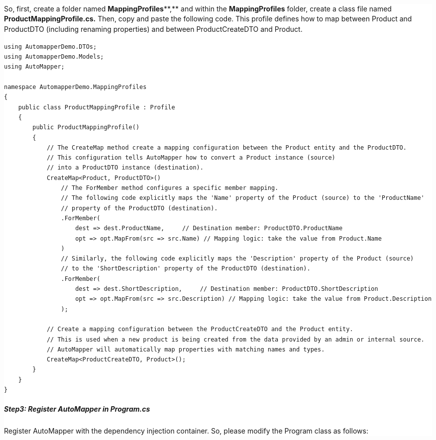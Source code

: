 So, first, create a folder named **MappingProfiles****,** and within the **MappingProfiles** folder, create a class file named **ProductMappingProfile.cs.** Then, copy and paste the following code. This profile defines how to map between Product and ProductDTO (including renaming properties) and between ProductCreateDTO and Product.

```
using AutomapperDemo.DTOs;
using AutomapperDemo.Models;
using AutoMapper;

namespace AutomapperDemo.MappingProfiles
{
    public class ProductMappingProfile : Profile
    {
        public ProductMappingProfile()
        {
            // The CreateMap method create a mapping configuration between the Product entity and the ProductDTO.
            // This configuration tells AutoMapper how to convert a Product instance (source)
            // into a ProductDTO instance (destination).
            CreateMap<Product, ProductDTO>()
                // The ForMember method configures a specific member mapping.
                // The following code explicitly maps the 'Name' property of the Product (source) to the 'ProductName'
                // property of the ProductDTO (destination).
                .ForMember(
                    dest => dest.ProductName,     // Destination member: ProductDTO.ProductName
                    opt => opt.MapFrom(src => src.Name) // Mapping logic: take the value from Product.Name
                )
                // Similarly, the following code explicitly maps the 'Description' property of the Product (source)
                // to the 'ShortDescription' property of the ProductDTO (destination).
                .ForMember(
                    dest => dest.ShortDescription,     // Destination member: ProductDTO.ShortDescription
                    opt => opt.MapFrom(src => src.Description) // Mapping logic: take the value from Product.Description
                );

            // Create a mapping configuration between the ProductCreateDTO and the Product entity.
            // This is used when a new product is being created from the data provided by an admin or internal source.
            // AutoMapper will automatically map properties with matching names and types.
            CreateMap<ProductCreateDTO, Product>();
        }
    }
}
```

##### **Step3: Register AutoMapper in Program.cs**

Register AutoMapper with the dependency injection container. So, please modify the Program class as follows:
